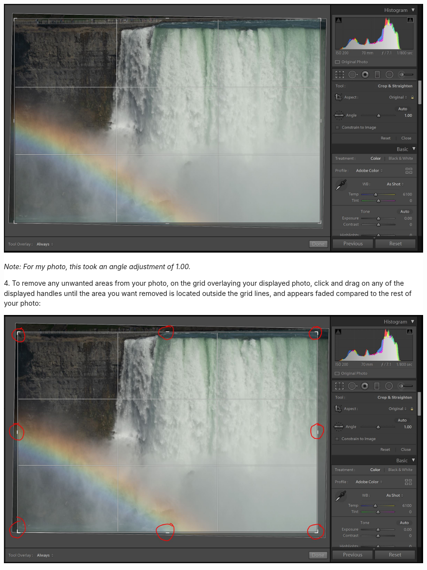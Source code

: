 <img src="../img/Angle_Adjustment.jpg"/>

*Note: For my photo, this took an angle adjustment of 1.00.*

4\. To remove any unwanted areas from your photo, on the grid overlaying your displayed photo, click and drag on any of the displayed handles until the area you want removed is located outside the grid lines, and appears faded compared to the rest of your photo:

<img src="../img/Crop_Adjustment.jpg"/>

